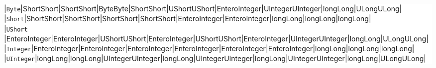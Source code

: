 |`Byte`|<span data-ttu-id="b542e-410">Short</span><span class="sxs-lookup"><span data-stu-id="b542e-410">Short</span></span>|<span data-ttu-id="b542e-411">Short</span><span class="sxs-lookup"><span data-stu-id="b542e-411">Short</span></span>|<span data-ttu-id="b542e-412">Byte</span><span class="sxs-lookup"><span data-stu-id="b542e-412">Byte</span></span>|<span data-ttu-id="b542e-413">Short</span><span class="sxs-lookup"><span data-stu-id="b542e-413">Short</span></span>|<span data-ttu-id="b542e-414">UShort</span><span class="sxs-lookup"><span data-stu-id="b542e-414">UShort</span></span>|<span data-ttu-id="b542e-415">Entero</span><span class="sxs-lookup"><span data-stu-id="b542e-415">Integer</span></span>|<span data-ttu-id="b542e-416">UInteger</span><span class="sxs-lookup"><span data-stu-id="b542e-416">UInteger</span></span>|<span data-ttu-id="b542e-417">long</span><span class="sxs-lookup"><span data-stu-id="b542e-417">Long</span></span>|<span data-ttu-id="b542e-418">ULong</span><span class="sxs-lookup"><span data-stu-id="b542e-418">ULong</span></span>|  
|`Short`|<span data-ttu-id="b542e-419">Short</span><span class="sxs-lookup"><span data-stu-id="b542e-419">Short</span></span>|<span data-ttu-id="b542e-420">Short</span><span class="sxs-lookup"><span data-stu-id="b542e-420">Short</span></span>|<span data-ttu-id="b542e-421">Short</span><span class="sxs-lookup"><span data-stu-id="b542e-421">Short</span></span>|<span data-ttu-id="b542e-422">Short</span><span class="sxs-lookup"><span data-stu-id="b542e-422">Short</span></span>|<span data-ttu-id="b542e-423">Entero</span><span class="sxs-lookup"><span data-stu-id="b542e-423">Integer</span></span>|<span data-ttu-id="b542e-424">Entero</span><span class="sxs-lookup"><span data-stu-id="b542e-424">Integer</span></span>|<span data-ttu-id="b542e-425">long</span><span class="sxs-lookup"><span data-stu-id="b542e-425">Long</span></span>|<span data-ttu-id="b542e-426">long</span><span class="sxs-lookup"><span data-stu-id="b542e-426">Long</span></span>|<span data-ttu-id="b542e-427">long</span><span class="sxs-lookup"><span data-stu-id="b542e-427">Long</span></span>|  
|`UShort`|<span data-ttu-id="b542e-428">Entero</span><span class="sxs-lookup"><span data-stu-id="b542e-428">Integer</span></span>|<span data-ttu-id="b542e-429">Entero</span><span class="sxs-lookup"><span data-stu-id="b542e-429">Integer</span></span>|<span data-ttu-id="b542e-430">UShort</span><span class="sxs-lookup"><span data-stu-id="b542e-430">UShort</span></span>|<span data-ttu-id="b542e-431">Entero</span><span class="sxs-lookup"><span data-stu-id="b542e-431">Integer</span></span>|<span data-ttu-id="b542e-432">UShort</span><span class="sxs-lookup"><span data-stu-id="b542e-432">UShort</span></span>|<span data-ttu-id="b542e-433">Entero</span><span class="sxs-lookup"><span data-stu-id="b542e-433">Integer</span></span>|<span data-ttu-id="b542e-434">UInteger</span><span class="sxs-lookup"><span data-stu-id="b542e-434">UInteger</span></span>|<span data-ttu-id="b542e-435">long</span><span class="sxs-lookup"><span data-stu-id="b542e-435">Long</span></span>|<span data-ttu-id="b542e-436">ULong</span><span class="sxs-lookup"><span data-stu-id="b542e-436">ULong</span></span>|  
|`Integer`|<span data-ttu-id="b542e-437">Entero</span><span class="sxs-lookup"><span data-stu-id="b542e-437">Integer</span></span>|<span data-ttu-id="b542e-438">Entero</span><span class="sxs-lookup"><span data-stu-id="b542e-438">Integer</span></span>|<span data-ttu-id="b542e-439">Entero</span><span class="sxs-lookup"><span data-stu-id="b542e-439">Integer</span></span>|<span data-ttu-id="b542e-440">Entero</span><span class="sxs-lookup"><span data-stu-id="b542e-440">Integer</span></span>|<span data-ttu-id="b542e-441">Entero</span><span class="sxs-lookup"><span data-stu-id="b542e-441">Integer</span></span>|<span data-ttu-id="b542e-442">Entero</span><span class="sxs-lookup"><span data-stu-id="b542e-442">Integer</span></span>|<span data-ttu-id="b542e-443">long</span><span class="sxs-lookup"><span data-stu-id="b542e-443">Long</span></span>|<span data-ttu-id="b542e-444">long</span><span class="sxs-lookup"><span data-stu-id="b542e-444">Long</span></span>|<span data-ttu-id="b542e-445">long</span><span class="sxs-lookup"><span data-stu-id="b542e-445">Long</span></span>|  
|`UInteger`|<span data-ttu-id="b542e-446">long</span><span class="sxs-lookup"><span data-stu-id="b542e-446">Long</span></span>|<span data-ttu-id="b542e-447">long</span><span class="sxs-lookup"><span data-stu-id="b542e-447">Long</span></span>|<span data-ttu-id="b542e-448">UInteger</span><span class="sxs-lookup"><span data-stu-id="b542e-448">UInteger</span></span>|<span data-ttu-id="b542e-449">long</span><span class="sxs-lookup"><span data-stu-id="b542e-449">Long</span></span>|<span data-ttu-id="b542e-450">UInteger</span><span class="sxs-lookup"><span data-stu-id="b542e-450">UInteger</span></span>|<span data-ttu-id="b542e-451">long</span><span class="sxs-lookup"><span data-stu-id="b542e-451">Long</span></span>|<span data-ttu-id="b542e-452">UInteger</span><span class="sxs-lookup"><span data-stu-id="b542e-452">UInteger</span></span>|<span data-ttu-id="b542e-453">long</span><span class="sxs-lookup"><span data-stu-id="b542e-453">Long</span></span>|<span data-ttu-id="b542e-454">ULong</span><span class="sxs-lookup"><span data-stu-id="b542e-454">ULong</span></span>|  